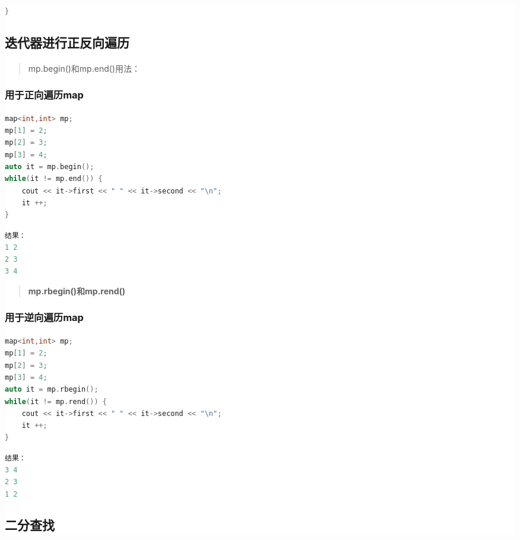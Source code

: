 ```c++
}
```

## 迭代器进行正反向遍历

> mp.begin()和mp.end()用法：

### **用于正向遍历map**

```cpp
map<int,int> mp;
mp[1] = 2;
mp[2] = 3;
mp[3] = 4;
auto it = mp.begin();
while(it != mp.end()) {
	cout << it->first << " " << it->second << "\n";
	it ++;
}
```

```objective-c
结果：
1 2
2 3
3 4
```

> **mp.rbegin()和mp.rend()**

### 用于逆向遍历map

```cpp
map<int,int> mp;
mp[1] = 2;
mp[2] = 3;
mp[3] = 4;
auto it = mp.rbegin();
while(it != mp.rend()) {
	cout << it->first << " " << it->second << "\n";
	it ++;
}
```

```objective-c
结果：
3 4
2 3
1 2
```

## 二分查找
